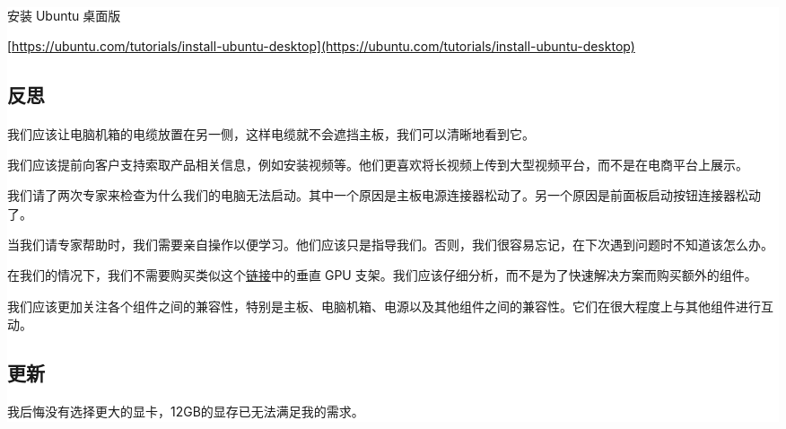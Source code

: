 安装 Ubuntu 桌面版

[https://ubuntu.com/tutorials/install-ubuntu-desktop](https://ubuntu.com/tutorials/install-ubuntu-desktop)

## 反思

我们应该让电脑机箱的电缆放置在另一侧，这样电缆就不会遮挡主板，我们可以清晰地看到它。

我们应该提前向客户支持索取产品相关信息，例如安装视频等。他们更喜欢将长视频上传到大型视频平台，而不是在电商平台上展示。

我们请了两次专家来检查为什么我们的电脑无法启动。其中一个原因是主板电源连接器松动了。另一个原因是前面板启动按钮连接器松动了。

当我们请专家帮助时，我们需要亲自操作以便学习。他们应该只是指导我们。否则，我们很容易忘记，在下次遇到问题时不知道该怎么办。

在我们的情况下，我们不需要购买类似这个[链接](https://a.co/d/1ieE5kd)中的垂直 GPU 支架。我们应该仔细分析，而不是为了快速解决方案而购买额外的组件。

我们应该更加关注各个组件之间的兼容性，特别是主板、电脑机箱、电源以及其他组件之间的兼容性。它们在很大程度上与其他组件进行互动。

## 更新

我后悔没有选择更大的显卡，12GB的显存已无法满足我的需求。
